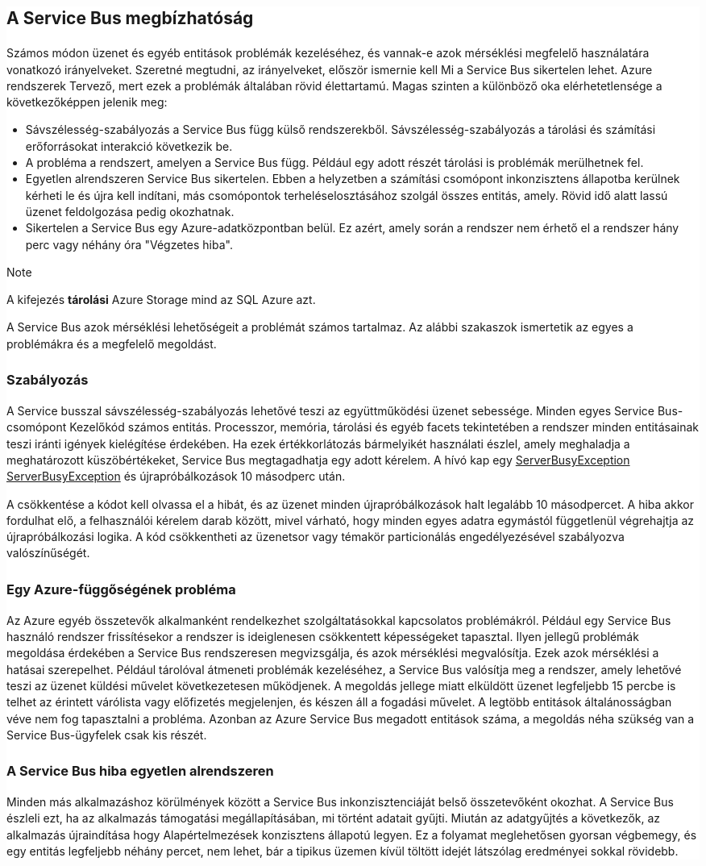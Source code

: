 ## <a name="reliability-in-service-bus"></a>A Service Bus megbízhatóság
Számos módon üzenet és egyéb entitások problémák kezeléséhez, és vannak-e azok mérséklési megfelelő használatára vonatkozó irányelveket. Szeretné megtudni, az irányelveket, először ismernie kell Mi a Service Bus sikertelen lehet. Azure rendszerek Tervező, mert ezek a problémák általában rövid élettartamú. Magas szinten a különböző oka elérhetetlensége a következőképpen jelenik meg:

* Sávszélesség-szabályozás a Service Bus függ külső rendszerekből. Sávszélesség-szabályozás a tárolási és számítási erőforrásokat interakció következik be.
* A probléma a rendszert, amelyen a Service Bus függ. Például egy adott részét tárolási is problémák merülhetnek fel.
* Egyetlen alrendszeren Service Bus sikertelen. Ebben a helyzetben a számítási csomópont inkonzisztens állapotba kerülnek kérheti le és újra kell indítani, más csomópontok terheléselosztásához szolgál összes entitás, amely. Rövid idő alatt lassú üzenet feldolgozása pedig okozhatnak.
* Sikertelen a Service Bus egy Azure-adatközpontban belül. Ez azért, amely során a rendszer nem érhető el a rendszer hány perc vagy néhány óra "Végzetes hiba".

> [!NOTE]
> A kifejezés **tárolási** Azure Storage mind az SQL Azure azt.
> 
> 

A Service Bus azok mérséklési lehetőségeit a problémát számos tartalmaz. Az alábbi szakaszok ismertetik az egyes a problémákra és a megfelelő megoldást.

### <a name="throttling"></a>Szabályozás
A Service busszal sávszélesség-szabályozás lehetővé teszi az együttműködési üzenet sebessége. Minden egyes Service Bus-csomópont Kezelőkód számos entitás. Processzor, memória, tárolási és egyéb facets tekintetében a rendszer minden entitásainak teszi iránti igények kielégítése érdekében. Ha ezek értékkorlátozás bármelyikét használati észlel, amely meghaladja a meghatározott küszöbértékeket, Service Bus megtagadhatja egy adott kérelem. A hívó kap egy [ServerBusyException] [ ServerBusyException] és újrapróbálkozások 10 másodperc után.

A csökkentése a kódot kell olvassa el a hibát, és az üzenet minden újrapróbálkozások halt legalább 10 másodpercet. A hiba akkor fordulhat elő, a felhasználói kérelem darab között, mivel várható, hogy minden egyes adatra egymástól függetlenül végrehajtja az újrapróbálkozási logika. A kód csökkentheti az üzenetsor vagy témakör particionálás engedélyezésével szabályozva valószínűségét.

### <a name="issue-for-an-azure-dependency"></a>Egy Azure-függőségének probléma
Az Azure egyéb összetevők alkalmanként rendelkezhet szolgáltatásokkal kapcsolatos problémákról. Például egy Service Bus használó rendszer frissítésekor a rendszer is ideiglenesen csökkentett képességeket tapasztal. Ilyen jellegű problémák megoldása érdekében a Service Bus rendszeresen megvizsgálja, és azok mérséklési megvalósítja. Ezek azok mérséklési a hatásai szerepelhet. Például tárolóval átmeneti problémák kezeléséhez, a Service Bus valósítja meg a rendszer, amely lehetővé teszi az üzenet küldési művelet következetesen működjenek. A megoldás jellege miatt elküldött üzenet legfeljebb 15 percbe is telhet az érintett várólista vagy előfizetés megjelenjen, és készen áll a fogadási művelet. A legtöbb entitások általánosságban véve nem fog tapasztalni a probléma. Azonban az Azure Service Bus megadott entitások száma, a megoldás néha szükség van a Service Bus-ügyfelek csak kis részét.

### <a name="service-bus-failure-on-a-single-subsystem"></a>A Service Bus hiba egyetlen alrendszeren
Minden más alkalmazáshoz körülmények között a Service Bus inkonzisztenciáját belső összetevőként okozhat. A Service Bus észleli ezt, ha az alkalmazás támogatási megállapításában, mi történt adatait gyűjti. Miután az adatgyűjtés a következők, az alkalmazás újraindítása hogy Alapértelmezések konzisztens állapotú legyen. Ez a folyamat meglehetősen gyorsan végbemegy, és egy entitás legfeljebb néhány percet, nem lehet, bár a tipikus üzemen kívül töltött idejét látszólag eredményei sokkal rövidebb.


[ServerBusyException]: /dotnet/api/microsoft.servicebus.messaging.serverbusyexception
[System.TimeoutException]: https://msdn.microsoft.com/library/system.timeoutexception.aspx
[MessagingException]: /dotnet/api/microsoft.servicebus.messaging.messagingexception
[Best practices for insulating applications against Service Bus outages and disasters]: service-bus-outages-disasters.md
[Microsoft.ServiceBus.Messaging.MessagingFactory]: /dotnet/api/microsoft.servicebus.messaging.messagingfactory
[MessageReceiver]: /dotnet/api/microsoft.servicebus.messaging.messagereceiver
[QueueClient]: /dotnet/api/microsoft.servicebus.messaging.queueclient
[TopicClient]: /dotnet/api/microsoft.servicebus.messaging.topicclient
[Microsoft.ServiceBus.Messaging.PairedNamespaceOptions]: /dotnet/api/microsoft.servicebus.messaging.pairednamespaceoptions
[MessagingFactory]: /dotnet/api/microsoft.servicebus.messaging.messagingfactory
[SendAvailabilityPairedNamespaceOptions]: /dotnet/api/microsoft.servicebus.messaging.sendavailabilitypairednamespaceoptions
[NamespaceManager]: /dotnet/api/microsoft.servicebus.namespacemanager
[PairNamespaceAsync]: /dotnet/api/microsoft.servicebus.messaging.messagingfactory#Microsoft_ServiceBus_Messaging_MessagingFactory_PairNamespaceAsync_Microsoft_ServiceBus_Messaging_PairedNamespaceOptions_
[EnableSyphon]: /dotnet/api/microsoft.servicebus.messaging.sendavailabilitypairednamespaceoptions#Microsoft_ServiceBus_Messaging_SendAvailabilityPairedNamespaceOptions_EnableSyphon
[System.TimeSpan.Zero]: https://msdn.microsoft.com/library/system.timespan.zero.aspx
[IsTransient]: /dotnet/api/microsoft.servicebus.messaging.messagingexception#Microsoft_ServiceBus_Messaging_MessagingException_IsTransient
[UnauthorizedAccessException]: https://msdn.microsoft.com/library/system.unauthorizedaccessexception.aspx
[BacklogQueueCount]: /dotnet/api/microsoft.servicebus.messaging.sendavailabilitypairednamespaceoptions?redirectedfrom=MSDN#Microsoft_ServiceBus_Messaging_SendAvailabilityPairedNamespaceOptions_BacklogQueueCount
[paired namespaces]: service-bus-paired-namespaces.md